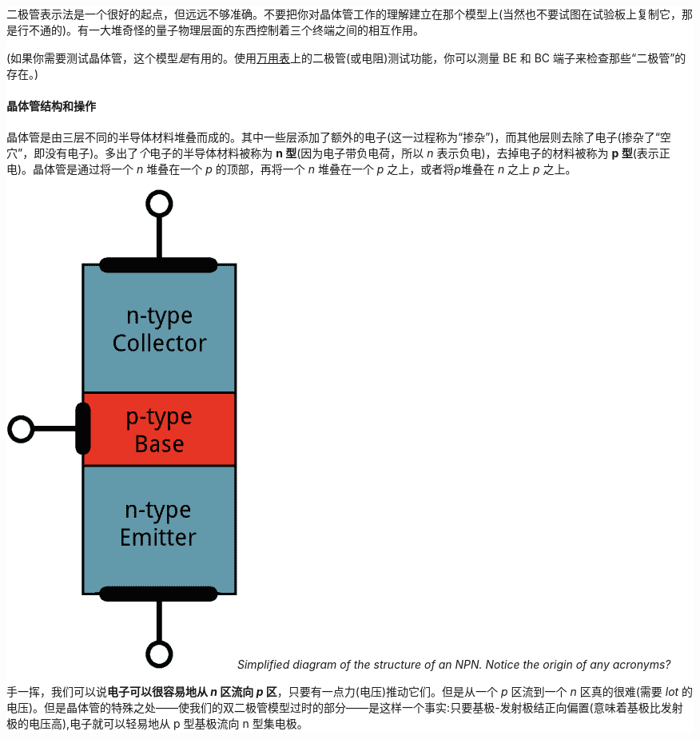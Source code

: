二极管表示法是一个很好的起点，但远远不够准确。不要把你对晶体管工作的理解建立在那个模型上(当然也不要试图在试验板上复制它，那是行不通的)。有一大堆奇怪的量子物理层面的东西控制着三个终端之间的相互作用。

(如果你需要测试晶体管，这个模型*是*有用的。使用[万用表](https://learn.sparkfun.com/tutorials/how-to-use-a-multimeter)上的二极管(或电阻)测试功能，你可以测量 BE 和 BC 端子来检查那些“二极管”的存在。)

#### 晶体管结构和操作

晶体管是由三层不同的半导体材料堆叠而成的。其中一些层添加了额外的电子(这一过程称为“掺杂”)，而其他层则去除了电子(掺杂了“空穴”，即没有电子)。多出了*个*电子的半导体材料被称为 **n 型**(因为电子带负电荷，所以 *n* 表示负电)，去掉电子的材料被称为 **p 型**(表示正电)。晶体管是通过将一个 *n* 堆叠在一个 *p* 的顶部，再将一个 *n* 堆叠在一个 *p* 之上，或者将*p*堆叠在 *n* 之上 *p* 之上。

[![Simplified NPN construction](img/dc6f55007e197caaafc0e34277476bbf.png)](https://cdn.sparkfun.com/assets/learn_tutorials/1/9/3/transistor-construction.png)*Simplified diagram of the structure of an NPN. Notice the origin of any acronyms?*

手一挥，我们可以说**电子可以很容易地从 *n* 区流向 *p* 区**，只要有一点力(电压)推动它们。但是从一个 *p* 区流到一个 *n* 区真的很难(需要 *lot* 的电压)。但是晶体管的特殊之处——使我们的双二极管模型过时的部分——是这样一个事实:只要基极-发射极结正向偏置(意味着基极比发射极的电压高),电子就可以轻易地从 p 型基极流向 n 型集电极。
